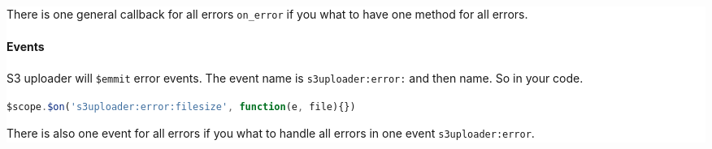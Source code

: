 There is one general callback for all errors `on_error` if you what to have one method for all errors.

#### Events

S3 uploader will `$emmit` error events. The event name is `s3uploader:error:` and then name. So in your code.

```js
$scope.$on('s3uploader:error:filesize', function(e, file){})
```

There is also one event for all errors if you what to handle all errors in one event `s3uploader:error`.
